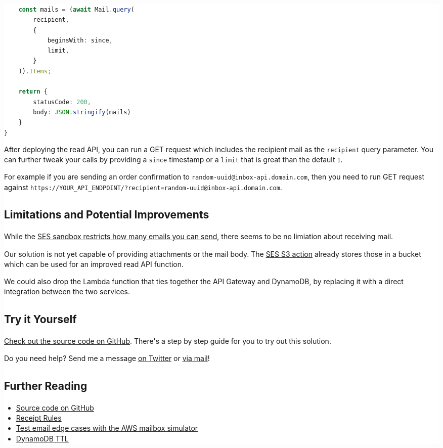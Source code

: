 ```typescript
    const mails = (await Mail.query(
        recipient,
        {
            beginsWith: since,
            limit,
        }
    )).Items;

    return {
        statusCode: 200,
        body: JSON.stringify(mails)
    }
}
```

After deploying the read API, you can run a GET request which includes the recipient mail as the `recipient` query parameter. You can further tweak your calls by providing a `since` timestamp or a `limit` that is great than the default `1`.

For example if you are sending an order confirmation to `random-uuid@inbox-api.domain.com`, then you need to run GET request against `https://YOUR_API_ENDPOINT/?recipient=random-uuid@inbox-api.domain.com`.

## Limitations and Potential Improvements

While the [SES sandbox restricts how many emails you can send](https://docs.aws.amazon.com/ses/latest/DeveloperGuide/request-production-access.html), there seems to be no limiation about receiving mail.

Our solution is not yet capable of providing attachments or the mail body. The [SES S3 action](https://docs.aws.amazon.com/cdk/api/latest/docs/@aws-cdk_aws-ses-actions.S3.html) already stores those in a bucket which can be used for an improved read API function.

We could also drop the Lambda function that ties together the API Gateway and DynamoDB, by replacing it with a direct integration between the two services.

## Try it Yourself

[Check out the source code on GitHub](https://github.com/bahrmichael/inbox-api). There's a step by step guide for you to try out this solution.

Do you need help? Send me a message [on Twitter](https://twitter.com/bahrdev) or [via mail](mailto:michael@bahr.dev)!

## Further Reading

- [Source code on GitHub](https://github.com/bahrmichael/inbox-api)
- [Receipt Rules](https://docs.aws.amazon.com/cdk/api/latest/docs/aws-ses-readme.html#email-receiving)
- [Test email edge cases with the AWS mailbox simulator](https://docs.aws.amazon.com/ses/latest/DeveloperGuide/send-email-simulator.html)
- [DynamoDB TTL](https://docs.aws.amazon.com/amazondynamodb/latest/developerguide/TTL.html)